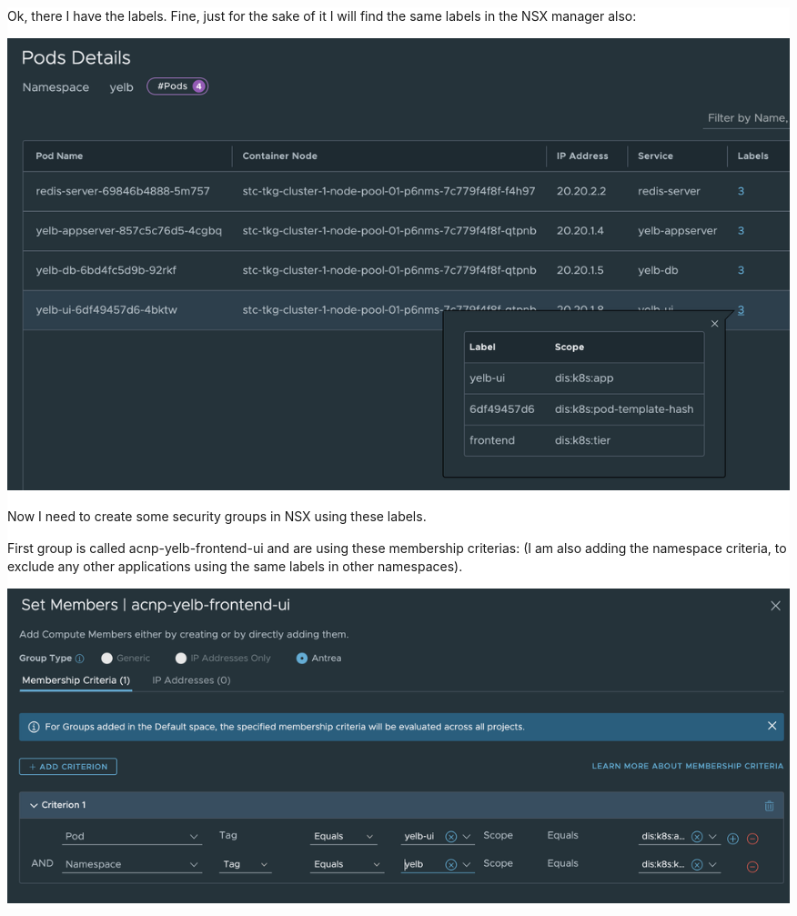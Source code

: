 Ok, there I have the labels. Fine, just for the sake of it I will find the same labels in the NSX manager also:

![nsx-pod-labels](images/image-20230605140111700.png)

Now I need to create some security groups in NSX using these labels. 

First group is called acnp-yelb-frontend-ui and are using these membership criterias:
(I am also adding the namespace criteria, to exclude any other applications using the same labels in other namespaces).

![membership-criteria](images/image-20230605141849979.png)
